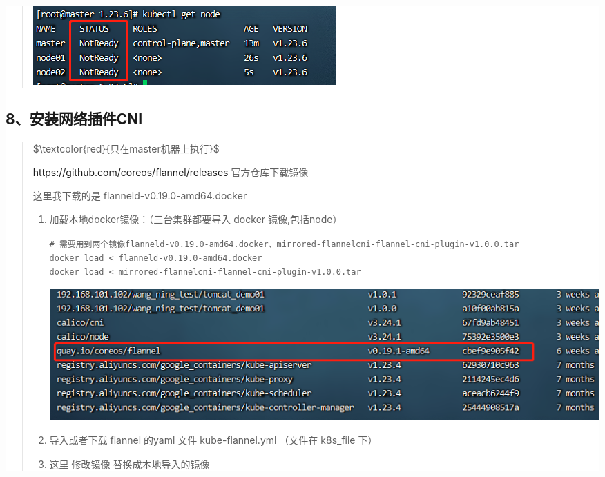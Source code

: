 > ![image-20221010143100044](images/image-20221010143100044.png)

## 8、安装网络插件CNI

> $\textcolor{red}{只在master机器上执行}$
>
> https://github.com/coreos/flannel/releases 官方仓库下载镜像 
>
> 这里我下载的是 flanneld-v0.19.0-amd64.docker
>
> 1. 加载本地docker镜像：（三台集群都要导入 docker 镜像,包括node）
>
>    ```
>    # 需要用到两个镜像flanneld-v0.19.0-amd64.docker、mirrored-flannelcni-flannel-cni-plugin-v1.0.0.tar
>    docker load < flanneld-v0.19.0-amd64.docker
>    docker load < mirrored-flannelcni-flannel-cni-plugin-v1.0.0.tar
>    ```
>
>    ![image-20220923133544331](images/image-20220923133544331.png)
>
> 2. 导入或者下载 flannel 的yaml 文件 kube-flannel.yml （文件在 k8s_file 下）
>
> 3. 这里 修改镜像 替换成本地导入的镜像
>